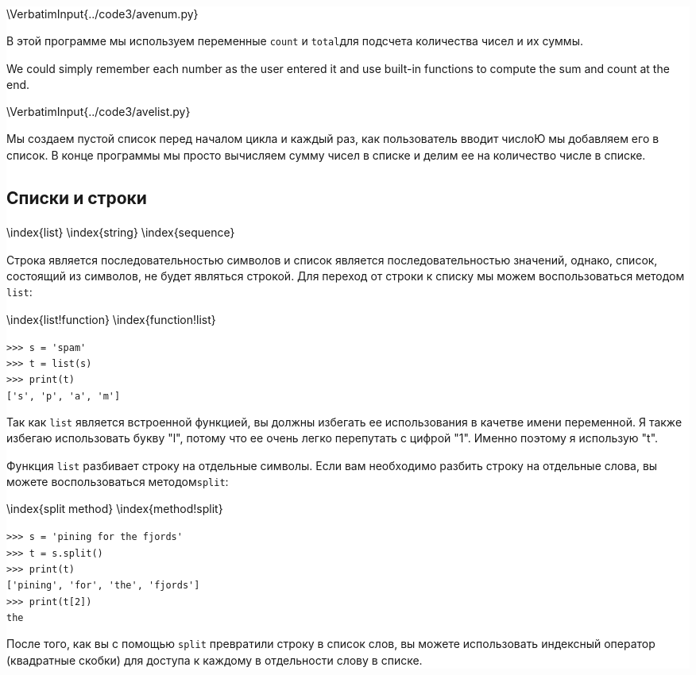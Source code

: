 \VerbatimInput{../code3/avenum.py}

В этой программе мы используем переменные  `count` и `total`для 
подсчета количества чисел и их суммы.

We could simply remember each number as the user entered it and use
built-in functions to compute the sum and count at the end.

\VerbatimInput{../code3/avelist.py}

Мы создаем пустой список перед началом цикла и каждый раз, как пользователь вводит числоЮ
мы добавляем его в список. В конце программы мы просто вычисляем сумму чисел в списке 
и делим ее на количество числе в списке. 

Списки и строки
-----------------

\index{list}
\index{string}
\index{sequence}

Строка является последовательностью символов и список является последовательностью значений,
однако, список, состоящий из символов, не будет являться строкой. Для переход от строки к списку 
мы можем воспользоваться методом `list`:

\index{list!function}
\index{function!list}

~~~~ {.python .trinket}
>>> s = 'spam'
>>> t = list(s)
>>> print(t)
['s', 'p', 'a', 'm']
~~~~

Так как `list` является встроенной функцией, вы должны избегать ее использования в качетве 
имени переменной. Я также избегаю использовать букву "l", потому что ее очень легко перепутать с 
цифрой "1".
Именно поэтому я использую "t".

Функция `list`  разбивает строку на отдельные символы.
Если вам необходимо разбить строку на отдельные слова, вы можете воспользоваться методом`split`:

\index{split method}
\index{method!split}

~~~~ {.python .trinket}
>>> s = 'pining for the fjords'
>>> t = s.split()
>>> print(t)
['pining', 'for', 'the', 'fjords']
>>> print(t[2])
the
~~~~

После того, как вы с помощью `split` превратили строку в список слов, вы можете использовать
индексный оператор (квадратные скобки) для доступа к каждому в отдельности слову в списке.
